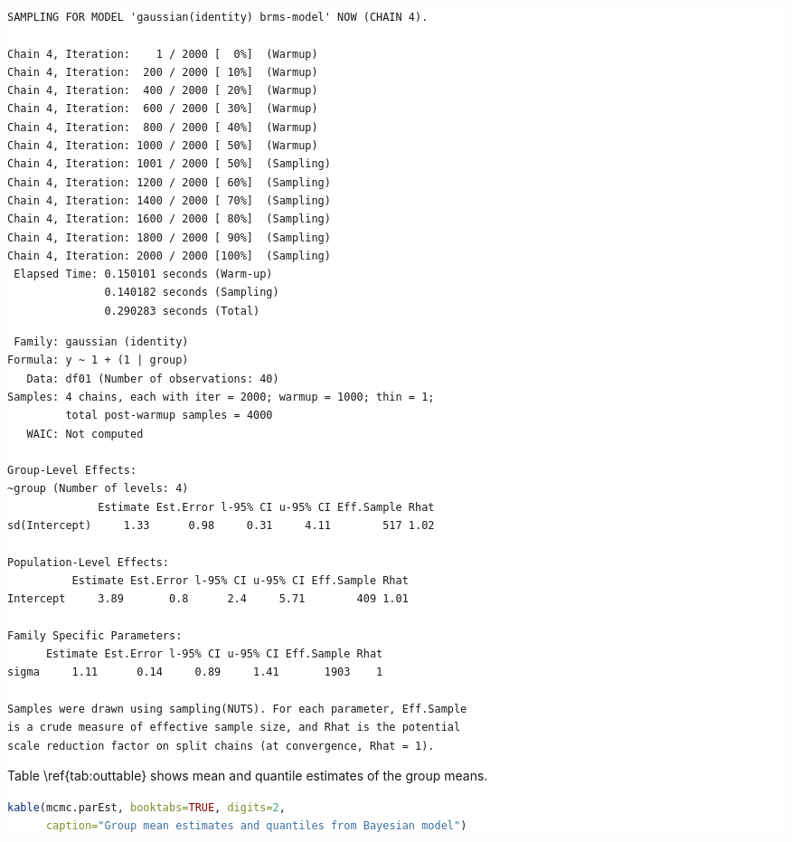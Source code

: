 ```
SAMPLING FOR MODEL 'gaussian(identity) brms-model' NOW (CHAIN 4).

Chain 4, Iteration:    1 / 2000 [  0%]  (Warmup)
Chain 4, Iteration:  200 / 2000 [ 10%]  (Warmup)
Chain 4, Iteration:  400 / 2000 [ 20%]  (Warmup)
Chain 4, Iteration:  600 / 2000 [ 30%]  (Warmup)
Chain 4, Iteration:  800 / 2000 [ 40%]  (Warmup)
Chain 4, Iteration: 1000 / 2000 [ 50%]  (Warmup)
Chain 4, Iteration: 1001 / 2000 [ 50%]  (Sampling)
Chain 4, Iteration: 1200 / 2000 [ 60%]  (Sampling)
Chain 4, Iteration: 1400 / 2000 [ 70%]  (Sampling)
Chain 4, Iteration: 1600 / 2000 [ 80%]  (Sampling)
Chain 4, Iteration: 1800 / 2000 [ 90%]  (Sampling)
Chain 4, Iteration: 2000 / 2000 [100%]  (Sampling)
 Elapsed Time: 0.150101 seconds (Warm-up)
               0.140182 seconds (Sampling)
               0.290283 seconds (Total)
```

```
 Family: gaussian (identity) 
Formula: y ~ 1 + (1 | group) 
   Data: df01 (Number of observations: 40) 
Samples: 4 chains, each with iter = 2000; warmup = 1000; thin = 1; 
         total post-warmup samples = 4000
   WAIC: Not computed
 
Group-Level Effects: 
~group (Number of levels: 4) 
              Estimate Est.Error l-95% CI u-95% CI Eff.Sample Rhat
sd(Intercept)     1.33      0.98     0.31     4.11        517 1.02

Population-Level Effects: 
          Estimate Est.Error l-95% CI u-95% CI Eff.Sample Rhat
Intercept     3.89       0.8      2.4     5.71        409 1.01

Family Specific Parameters: 
      Estimate Est.Error l-95% CI u-95% CI Eff.Sample Rhat
sigma     1.11      0.14     0.89     1.41       1903    1

Samples were drawn using sampling(NUTS). For each parameter, Eff.Sample 
is a crude measure of effective sample size, and Rhat is the potential 
scale reduction factor on split chains (at convergence, Rhat = 1).
```
Table \ref{tab:outtable} shows mean and quantile estimates of the group means.


```r
kable(mcmc.parEst, booktabs=TRUE, digits=2,
      caption="Group mean estimates and quantiles from Bayesian model")
```


